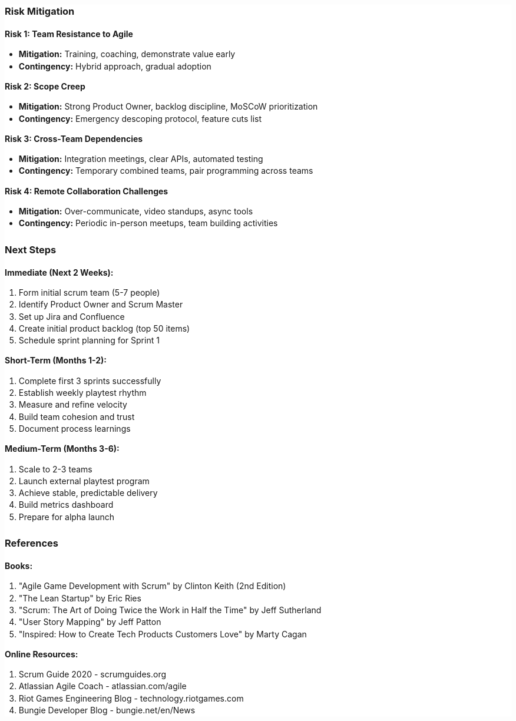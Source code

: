 ### Risk Mitigation

**Risk 1: Team Resistance to Agile**
- **Mitigation:** Training, coaching, demonstrate value early
- **Contingency:** Hybrid approach, gradual adoption

**Risk 2: Scope Creep**
- **Mitigation:** Strong Product Owner, backlog discipline, MoSCoW prioritization
- **Contingency:** Emergency descoping protocol, feature cuts list

**Risk 3: Cross-Team Dependencies**
- **Mitigation:** Integration meetings, clear APIs, automated testing
- **Contingency:** Temporary combined teams, pair programming across teams

**Risk 4: Remote Collaboration Challenges**
- **Mitigation:** Over-communicate, video standups, async tools
- **Contingency:** Periodic in-person meetups, team building activities

### Next Steps

**Immediate (Next 2 Weeks):**
1. Form initial scrum team (5-7 people)
2. Identify Product Owner and Scrum Master
3. Set up Jira and Confluence
4. Create initial product backlog (top 50 items)
5. Schedule sprint planning for Sprint 1

**Short-Term (Months 1-2):**
1. Complete first 3 sprints successfully
2. Establish weekly playtest rhythm
3. Measure and refine velocity
4. Build team cohesion and trust
5. Document process learnings

**Medium-Term (Months 3-6):**
1. Scale to 2-3 teams
2. Launch external playtest program
3. Achieve stable, predictable delivery
4. Build metrics dashboard
5. Prepare for alpha launch

### References

**Books:**
1. "Agile Game Development with Scrum" by Clinton Keith (2nd Edition)
2. "The Lean Startup" by Eric Ries
3. "Scrum: The Art of Doing Twice the Work in Half the Time" by Jeff Sutherland
4. "User Story Mapping" by Jeff Patton
5. "Inspired: How to Create Tech Products Customers Love" by Marty Cagan

**Online Resources:**
1. Scrum Guide 2020 - scrumguides.org
2. Atlassian Agile Coach - atlassian.com/agile
3. Riot Games Engineering Blog - technology.riotgames.com
4. Bungie Developer Blog - bungie.net/en/News
